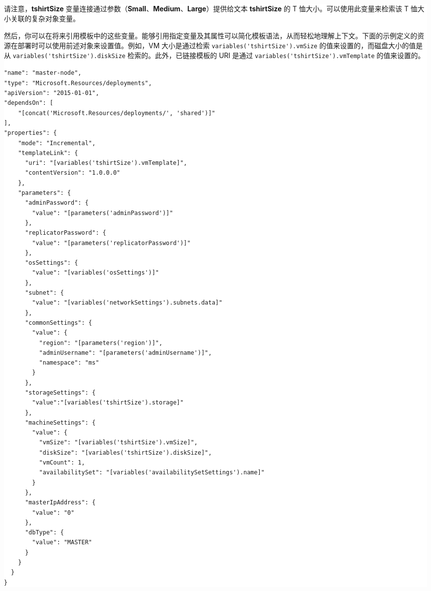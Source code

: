 请注意，**tshirtSize** 变量连接通过参数（**Small**、**Medium**、**Large**）提供给文本 **tshirtSize** 的 T 恤大小。可以使用此变量来检索该 T 恤大小关联的复杂对象变量。

然后，你可以在将来引用模板中的这些变量。能够引用指定变量及其属性可以简化模板语法，从而轻松地理解上下文。下面的示例定义的资源在部署时可以使用前述对象来设置值。例如，VM 大小是通过检索 `variables('tshirtSize').vmSize` 的值来设置的，而磁盘大小的值是从 `variables('tshirtSize').diskSize` 检索的。此外，已链接模板的 URI 是通过 `variables('tshirtSize').vmTemplate` 的值来设置的。

```
"name": "master-node",
"type": "Microsoft.Resources/deployments",
"apiVersion": "2015-01-01",
"dependsOn": [
    "[concat('Microsoft.Resources/deployments/', 'shared')]"
],
"properties": {
    "mode": "Incremental",
    "templateLink": {
      "uri": "[variables('tshirtSize').vmTemplate]",
      "contentVersion": "1.0.0.0"
    },
    "parameters": {
      "adminPassword": {
        "value": "[parameters('adminPassword')]"
      },
      "replicatorPassword": {
        "value": "[parameters('replicatorPassword')]"
      },
      "osSettings": {
        "value": "[variables('osSettings')]"
      },
      "subnet": {
        "value": "[variables('networkSettings').subnets.data]"
      },
      "commonSettings": {
        "value": {
          "region": "[parameters('region')]",
          "adminUsername": "[parameters('adminUsername')]",
          "namespace": "ms"
        }
      },
      "storageSettings": {
        "value":"[variables('tshirtSize').storage]"
      },
      "machineSettings": {
        "value": {
          "vmSize": "[variables('tshirtSize').vmSize]",
          "diskSize": "[variables('tshirtSize').diskSize]",
          "vmCount": 1,
          "availabilitySet": "[variables('availabilitySetSettings').name]"
        }
      },
      "masterIpAddress": {
        "value": "0"
      },
      "dbType": {
        "value": "MASTER"
      }
    }
  }
}
```
